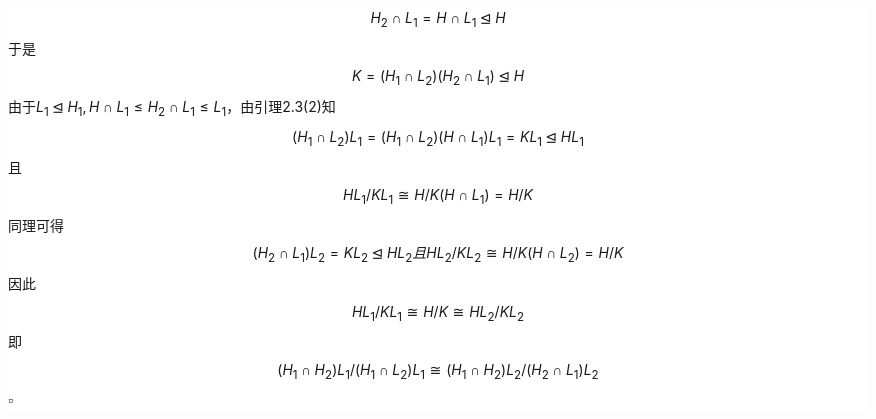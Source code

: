 $$
H_{2} \cap L_{1}=H \cap L_{1} \unlhd H
$$
于是
$$
K=\left(H_{1} \cap L_{2}\right)\left(H_{2} \cap L_{1}\right) \unlhd H
$$
由于$L_1 \unlhd H_1, H \cap L_{1} \leqslant H_{2} \cap L_{1} \leqslant L_{1}$，由引理2.3(2)知
$$
\left(H_{1} \cap L_{2}\right) L_{1}=\left(H_{1} \cap L_{2}\right)\left(H \cap L_{1}\right) L_{1}=K L_{1} \unlhd HL_1
$$
且
$$
H L_{1} / K L_{1} \cong H / K\left(H \cap L_{1}\right)=H / K
$$
同理可得
$$
\left(H_{2} \cap L_{1}\right) L_{2}=K L_{2} \unlhd H L_{2} 且 H L_{2} / K L_{2} \cong H / K\left(H \cap L_{2}\right)=H / K
$$
因此
$$
H L_{1} / K L_{1} \cong H / K \cong H L_{2} / K L_{2}
$$
即
$$
\left(H_{1} \cap H_{2}\right) L_{1} /\left(H_{1} \cap L_{2}\right) L_{1} \cong\left(H_{1} \cap H_{2}\right) L_{2} /\left(H_{2} \cap L_{1}\right) L_{2}
$$
​																																$\square$













